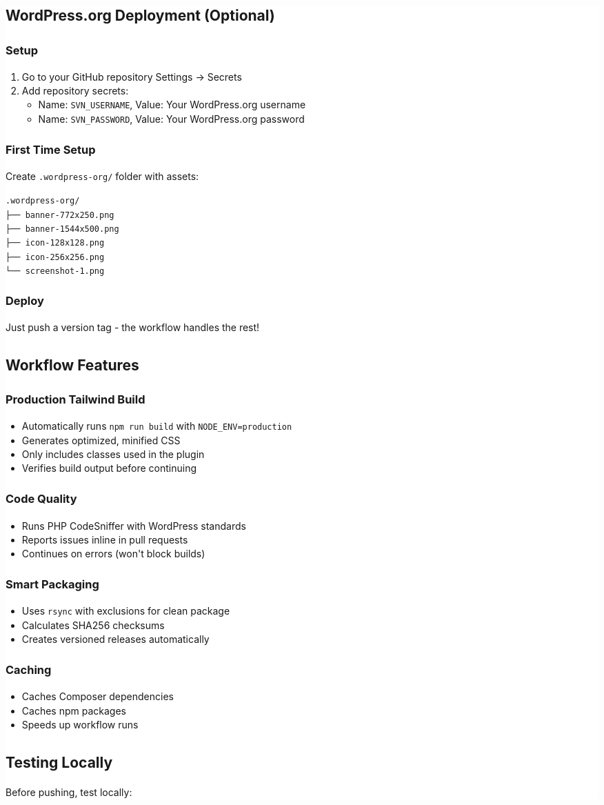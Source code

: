 ## WordPress.org Deployment (Optional)

### Setup
1. Go to your GitHub repository Settings → Secrets
2. Add repository secrets:
   - Name: `SVN_USERNAME`, Value: Your WordPress.org username
   - Name: `SVN_PASSWORD`, Value: Your WordPress.org password

### First Time Setup
Create `.wordpress-org/` folder with assets:
```
.wordpress-org/
├── banner-772x250.png
├── banner-1544x500.png
├── icon-128x128.png
├── icon-256x256.png
└── screenshot-1.png
```

### Deploy
Just push a version tag - the workflow handles the rest!

## Workflow Features

### Production Tailwind Build
- Automatically runs `npm run build` with `NODE_ENV=production`
- Generates optimized, minified CSS
- Only includes classes used in the plugin
- Verifies build output before continuing

### Code Quality
- Runs PHP CodeSniffer with WordPress standards
- Reports issues inline in pull requests
- Continues on errors (won't block builds)

### Smart Packaging
- Uses `rsync` with exclusions for clean package
- Calculates SHA256 checksums
- Creates versioned releases automatically

### Caching
- Caches Composer dependencies
- Caches npm packages
- Speeds up workflow runs

## Testing Locally

Before pushing, test locally:
